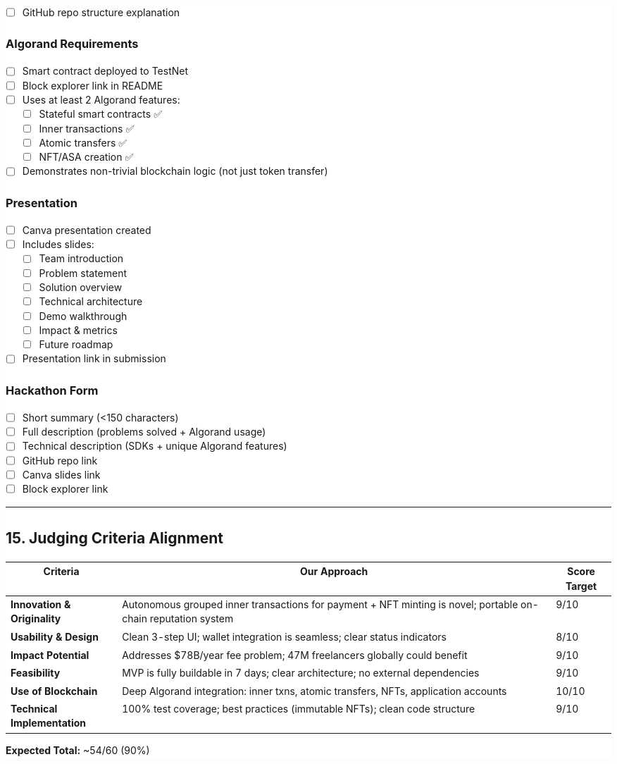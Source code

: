   - [ ] GitHub repo structure explanation

### **Algorand Requirements**
- [ ] Smart contract deployed to TestNet
- [ ] Block explorer link in README
- [ ] Uses at least 2 Algorand features:
  - [ ] Stateful smart contracts ✅
  - [ ] Inner transactions ✅
  - [ ] Atomic transfers ✅
  - [ ] NFT/ASA creation ✅
- [ ] Demonstrates non-trivial blockchain logic (not just token transfer)

### **Presentation**
- [ ] Canva presentation created
- [ ] Includes slides:
  - [ ] Team introduction
  - [ ] Problem statement
  - [ ] Solution overview
  - [ ] Technical architecture
  - [ ] Demo walkthrough
  - [ ] Impact & metrics
  - [ ] Future roadmap
- [ ] Presentation link in submission

### **Hackathon Form**
- [ ] Short summary (<150 characters)
- [ ] Full description (problems solved + Algorand usage)
- [ ] Technical description (SDKs + unique Algorand features)
- [ ] GitHub repo link
- [ ] Canva slides link
- [ ] Block explorer link

---

## **15. Judging Criteria Alignment**

| **Criteria** | **Our Approach** | **Score Target** |
|-------------|------------------|------------------|
| **Innovation & Originality** | Autonomous grouped inner transactions for payment + NFT minting is novel; portable on-chain reputation system | 9/10 |
| **Usability & Design** | Clean 3-step UI; wallet integration is seamless; clear status indicators | 8/10 |
| **Impact Potential** | Addresses $78B/year fee problem; 47M freelancers globally could benefit | 9/10 |
| **Feasibility** | MVP is fully buildable in 7 days; clear architecture; no external dependencies | 9/10 |
| **Use of Blockchain** | Deep Algorand integration: inner txns, atomic transfers, NFTs, application accounts | 10/10 |
| **Technical Implementation** | 100% test coverage; best practices (immutable NFTs); clean code structure | 9/10 |

**Expected Total:** ~54/60 (90%)
